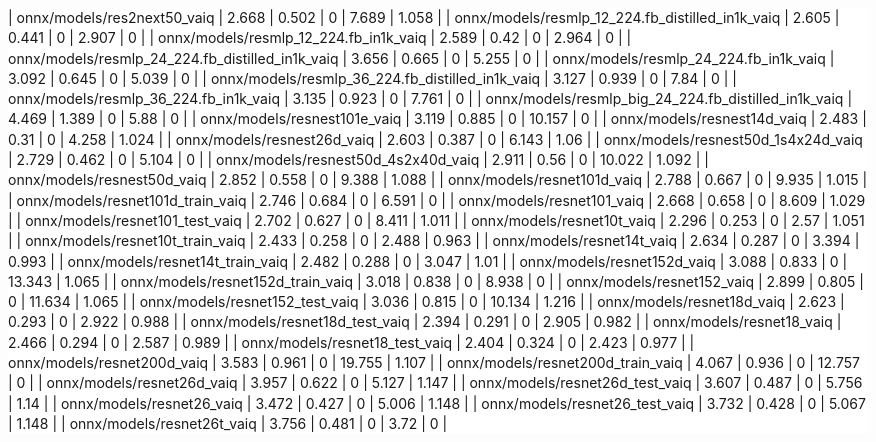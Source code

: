 | onnx/models/res2next50_vaiq                                        |       2.668 |         0.502 |            0 |          7.689 |       1.058 |
| onnx/models/resmlp_12_224.fb_distilled_in1k_vaiq                   |       2.605 |         0.441 |            0 |          2.907 |       0     |
| onnx/models/resmlp_12_224.fb_in1k_vaiq                             |       2.589 |         0.42  |            0 |          2.964 |       0     |
| onnx/models/resmlp_24_224.fb_distilled_in1k_vaiq                   |       3.656 |         0.665 |            0 |          5.255 |       0     |
| onnx/models/resmlp_24_224.fb_in1k_vaiq                             |       3.092 |         0.645 |            0 |          5.039 |       0     |
| onnx/models/resmlp_36_224.fb_distilled_in1k_vaiq                   |       3.127 |         0.939 |            0 |          7.84  |       0     |
| onnx/models/resmlp_36_224.fb_in1k_vaiq                             |       3.135 |         0.923 |            0 |          7.761 |       0     |
| onnx/models/resmlp_big_24_224.fb_distilled_in1k_vaiq               |       4.469 |         1.389 |            0 |          5.88  |       0     |
| onnx/models/resnest101e_vaiq                                       |       3.119 |         0.885 |            0 |         10.157 |       0     |
| onnx/models/resnest14d_vaiq                                        |       2.483 |         0.31  |            0 |          4.258 |       1.024 |
| onnx/models/resnest26d_vaiq                                        |       2.603 |         0.387 |            0 |          6.143 |       1.06  |
| onnx/models/resnest50d_1s4x24d_vaiq                                |       2.729 |         0.462 |            0 |          5.104 |       0     |
| onnx/models/resnest50d_4s2x40d_vaiq                                |       2.911 |         0.56  |            0 |         10.022 |       1.092 |
| onnx/models/resnest50d_vaiq                                        |       2.852 |         0.558 |            0 |          9.388 |       1.088 |
| onnx/models/resnet101d_vaiq                                        |       2.788 |         0.667 |            0 |          9.935 |       1.015 |
| onnx/models/resnet101d_train_vaiq                                  |       2.746 |         0.684 |            0 |          6.591 |       0     |
| onnx/models/resnet101_vaiq                                         |       2.668 |         0.658 |            0 |          8.609 |       1.029 |
| onnx/models/resnet101_test_vaiq                                    |       2.702 |         0.627 |            0 |          8.411 |       1.011 |
| onnx/models/resnet10t_vaiq                                         |       2.296 |         0.253 |            0 |          2.57  |       1.051 |
| onnx/models/resnet10t_train_vaiq                                   |       2.433 |         0.258 |            0 |          2.488 |       0.963 |
| onnx/models/resnet14t_vaiq                                         |       2.634 |         0.287 |            0 |          3.394 |       0.993 |
| onnx/models/resnet14t_train_vaiq                                   |       2.482 |         0.288 |            0 |          3.047 |       1.01  |
| onnx/models/resnet152d_vaiq                                        |       3.088 |         0.833 |            0 |         13.343 |       1.065 |
| onnx/models/resnet152d_train_vaiq                                  |       3.018 |         0.838 |            0 |          8.938 |       0     |
| onnx/models/resnet152_vaiq                                         |       2.899 |         0.805 |            0 |         11.634 |       1.065 |
| onnx/models/resnet152_test_vaiq                                    |       3.036 |         0.815 |            0 |         10.134 |       1.216 |
| onnx/models/resnet18d_vaiq                                         |       2.623 |         0.293 |            0 |          2.922 |       0.988 |
| onnx/models/resnet18d_test_vaiq                                    |       2.394 |         0.291 |            0 |          2.905 |       0.982 |
| onnx/models/resnet18_vaiq                                          |       2.466 |         0.294 |            0 |          2.587 |       0.989 |
| onnx/models/resnet18_test_vaiq                                     |       2.404 |         0.324 |            0 |          2.423 |       0.977 |
| onnx/models/resnet200d_vaiq                                        |       3.583 |         0.961 |            0 |         19.755 |       1.107 |
| onnx/models/resnet200d_train_vaiq                                  |       4.067 |         0.936 |            0 |         12.757 |       0     |
| onnx/models/resnet26d_vaiq                                         |       3.957 |         0.622 |            0 |          5.127 |       1.147 |
| onnx/models/resnet26d_test_vaiq                                    |       3.607 |         0.487 |            0 |          5.756 |       1.14  |
| onnx/models/resnet26_vaiq                                          |       3.472 |         0.427 |            0 |          5.006 |       1.148 |
| onnx/models/resnet26_test_vaiq                                     |       3.732 |         0.428 |            0 |          5.067 |       1.148 |
| onnx/models/resnet26t_vaiq                                         |       3.756 |         0.481 |            0 |          3.72  |       0     |